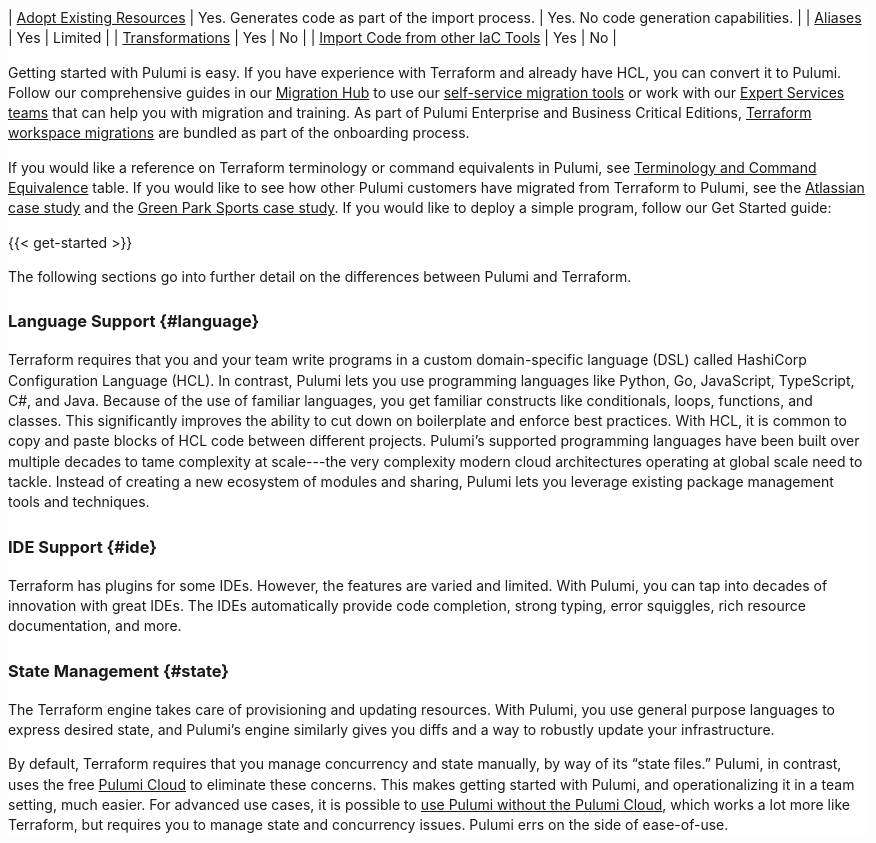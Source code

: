 | [Adopt Existing Resources](#adopting) | Yes. Generates code as part of the import process. | Yes. No code generation capabilities. |
| [Aliases](#aliases) | Yes | Limited |
| [Transformations](#transformations) | Yes | No |
| [Import Code from other IaC Tools](#converting) | Yes | No |

Getting started with Pulumi is easy. If you have experience with Terraform and already have HCL, you can convert it to Pulumi. Follow our comprehensive guides in our [Migration Hub](/blog/migration-hub/) to use our [self-service migration tools](/docs/using-pulumi/adopting-pulumi/migrating-to-pulumi/from-terraform/) or work with our [Expert Services teams](/contact?form=tf-migration) that can help you with migration and training. As part of Pulumi Enterprise and Business Critical Editions, [Terraform workspace migrations](/blog/tf-migration-offer) are bundled as part of the onboarding process. 

If you would like a reference on Terraform terminology or command equivalents in Pulumi, see [Terminology and Command Equivalence](/docs/concepts/vs/terraform/terminology/) table. If you would like to see how other Pulumi customers have migrated from Terraform to Pulumi, see the [Atlassian case study](/case-studies/atlassian/) and the [Green Park Sports case study](/case-studies/greenpark-sports/). If you would like to deploy a simple program, follow our Get Started guide:

{{< get-started >}}

The following sections go into further detail on the differences between Pulumi and Terraform.

### Language Support {#language}

Terraform requires that you and your team write programs in a custom domain-specific language (DSL) called HashiCorp Configuration Language (HCL). In contrast, Pulumi lets you use programming languages like Python, Go, JavaScript, TypeScript, C#, and Java. Because of the use of familiar languages, you get familiar constructs like conditionals, loops, functions, and classes. This significantly improves the ability to cut down on boilerplate and enforce best practices. With HCL, it is common to copy and paste blocks of HCL code between different projects. Pulumi’s supported programming languages have been built over multiple decades to tame complexity at scale---the very complexity modern cloud architectures operating at global scale need to tackle. Instead of creating a new ecosystem of modules and sharing, Pulumi lets you leverage existing package management tools and techniques.

### IDE Support {#ide}

Terraform has plugins for some IDEs. However, the features are varied and limited. With Pulumi, you can tap into decades of innovation with great IDEs. The IDEs automatically provide code completion, strong typing, error squiggles, rich resource documentation, and more.

### State Management {#state}

The Terraform engine takes care of provisioning and updating resources. With Pulumi, you use general purpose languages to express desired state, and Pulumi’s engine similarly gives you diffs and a way to robustly update your infrastructure.

By default, Terraform requires that you manage concurrency and state manually, by way of its “state files.” Pulumi, in contrast, uses the free [Pulumi Cloud](https://app.pulumi.com/) to eliminate these concerns. This makes getting started with Pulumi, and operationalizing it in a team setting, much easier. For advanced use cases, it is possible to [use Pulumi without the Pulumi Cloud](/docs/support/faq#can-i-use-pulumi-without-depending-on-the-/pulumi-cloud/), which works a lot more like Terraform, but requires you to manage state and concurrency issues. Pulumi errs on the side of ease-of-use.
